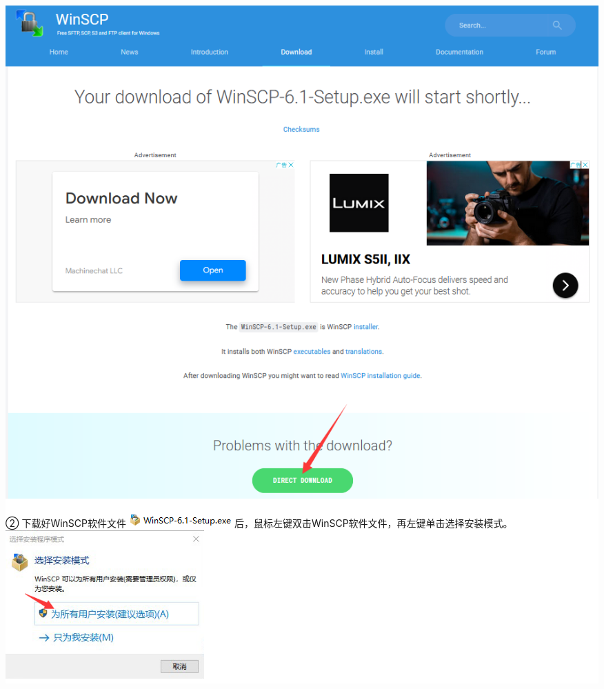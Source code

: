 ![Img](../../media/WinSCP下载2img-20230525120314.png)

② 下载好WinSCP软件文件![Img](../../media/WinSCP软件文件img-20230607083154.png)后，鼠标左键双击WinSCP软件文件，再左键单击选择安装模式。
![Img](../../media/安装WinSCP软件文件1img-20230525120508.png)
